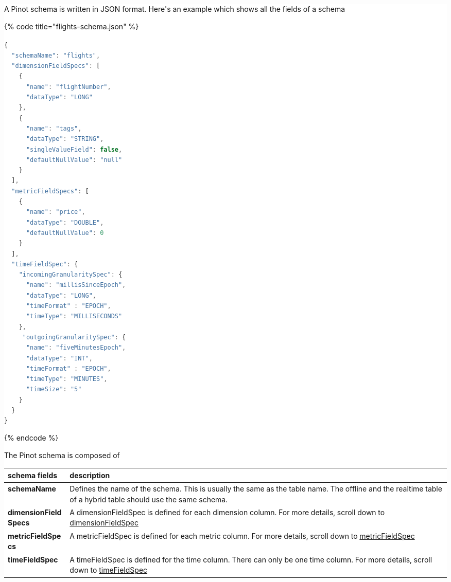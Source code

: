 
A Pinot schema is written in JSON format. Here's an example which shows all the fields of a schema

{% code title="flights-schema.json" %}
```javascript
{
  "schemaName": "flights",
  "dimensionFieldSpecs": [
    {
      "name": "flightNumber",
      "dataType": "LONG"
    },
    {
      "name": "tags",
      "dataType": "STRING",
      "singleValueField": false,
      "defaultNullValue": "null"
    }
  ],
  "metricFieldSpecs": [
    {
      "name": "price",
      "dataType": "DOUBLE",
      "defaultNullValue": 0
    }
  ],
  "timeFieldSpec": {
    "incomingGranularitySpec": {
      "name": "millisSinceEpoch",
      "dataType": "LONG",
      "timeFormat" : "EPOCH",
      "timeType": "MILLISECONDS"
    },
     "outgoingGranularitySpec": {
      "name": "fiveMinutesEpoch",
      "dataType": "INT",
      "timeFormat" : "EPOCH",
      "timeType": "MINUTES",
      "timeSize": "5"
    }
  }
}
```
{% endcode %}

The Pinot schema is composed of

| schema fields | description |
| :--- | :--- |
| **schemaName** | Defines the name of the schema. This is usually the same as the table name. The offline and the realtime table of a hybrid table should use the same schema. |
| **dimensionFieldSpecs** | A dimensionFieldSpec is defined for each dimension column. For more details, scroll down to [dimensionFieldSpec](schema.md#dimensionfieldspecs) |
| **metricFieldSpecs** | A metricFieldSpec is defined for each metric column. For more details, scroll down to [metricFieldSpec](schema.md#metricfieldspecs) |
| **timeFieldSpec** | A timeFieldSpec is defined for the time column. There can only be one time column. For more details, scroll down to [timeFieldSpec](schema.md#timefieldspec) |
